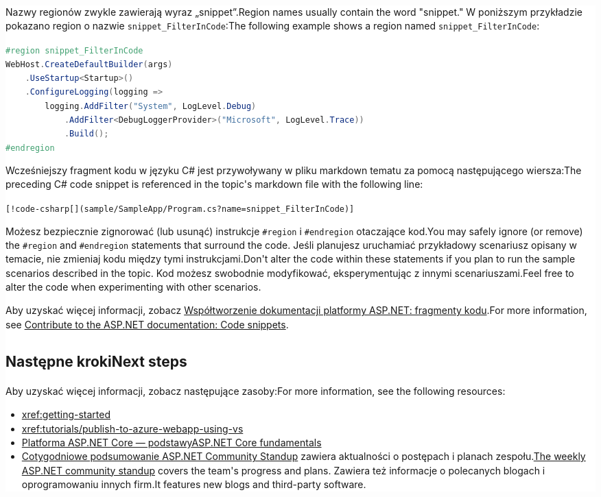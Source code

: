 <span data-ttu-id="ef43c-191">Nazwy regionów zwykle zawierają wyraz „snippet”.</span><span class="sxs-lookup"><span data-stu-id="ef43c-191">Region names usually contain the word "snippet."</span></span> <span data-ttu-id="ef43c-192">W poniższym przykładzie pokazano region o nazwie `snippet_FilterInCode`:</span><span class="sxs-lookup"><span data-stu-id="ef43c-192">The following example shows a region named `snippet_FilterInCode`:</span></span>

```csharp
#region snippet_FilterInCode
WebHost.CreateDefaultBuilder(args)
    .UseStartup<Startup>()
    .ConfigureLogging(logging =>
        logging.AddFilter("System", LogLevel.Debug)
            .AddFilter<DebugLoggerProvider>("Microsoft", LogLevel.Trace))
            .Build();
#endregion
```

<span data-ttu-id="ef43c-193">Wcześniejszy fragment kodu w języku C# jest przywoływany w pliku markdown tematu za pomocą następującego wiersza:</span><span class="sxs-lookup"><span data-stu-id="ef43c-193">The preceding C# code snippet is referenced in the topic's markdown file with the following line:</span></span>

```
[!code-csharp[](sample/SampleApp/Program.cs?name=snippet_FilterInCode)]
```

<span data-ttu-id="ef43c-194">Możesz bezpiecznie zignorować (lub usunąć) instrukcje `#region` i `#endregion` otaczające kod.</span><span class="sxs-lookup"><span data-stu-id="ef43c-194">You may safely ignore (or remove) the `#region` and `#endregion` statements that surround the code.</span></span> <span data-ttu-id="ef43c-195">Jeśli planujesz uruchamiać przykładowy scenariusz opisany w temacie, nie zmieniaj kodu między tymi instrukcjami.</span><span class="sxs-lookup"><span data-stu-id="ef43c-195">Don't alter the code within these statements if you plan to run the sample scenarios described in the topic.</span></span> <span data-ttu-id="ef43c-196">Kod możesz swobodnie modyfikować, eksperymentując z innymi scenariuszami.</span><span class="sxs-lookup"><span data-stu-id="ef43c-196">Feel free to alter the code when experimenting with other scenarios.</span></span>

<span data-ttu-id="ef43c-197">Aby uzyskać więcej informacji, zobacz [Współtworzenie dokumentacji platformy ASP.NET: fragmenty kodu](https://github.com/aspnet/Docs/blob/master/CONTRIBUTING.md#code-snippets).</span><span class="sxs-lookup"><span data-stu-id="ef43c-197">For more information, see [Contribute to the ASP.NET documentation: Code snippets](https://github.com/aspnet/Docs/blob/master/CONTRIBUTING.md#code-snippets).</span></span>

## <a name="next-steps"></a><span data-ttu-id="ef43c-198">Następne kroki</span><span class="sxs-lookup"><span data-stu-id="ef43c-198">Next steps</span></span>

<span data-ttu-id="ef43c-199">Aby uzyskać więcej informacji, zobacz następujące zasoby:</span><span class="sxs-lookup"><span data-stu-id="ef43c-199">For more information, see the following resources:</span></span>

* <xref:getting-started>
* <xref:tutorials/publish-to-azure-webapp-using-vs>
* [<span data-ttu-id="ef43c-200">Platforma ASP.NET Core — podstawy</span><span class="sxs-lookup"><span data-stu-id="ef43c-200">ASP.NET Core fundamentals</span></span>](xref:fundamentals/index)
* <span data-ttu-id="ef43c-201">[Cotygodniowe podsumowanie ASP.NET Community Standup](https://live.asp.net/) zawiera aktualności o postępach i planach zespołu.</span><span class="sxs-lookup"><span data-stu-id="ef43c-201">[The weekly ASP.NET community standup](https://live.asp.net/) covers the team's progress and plans.</span></span> <span data-ttu-id="ef43c-202">Zawiera też informacje o polecanych blogach i oprogramowaniu innych firm.</span><span class="sxs-lookup"><span data-stu-id="ef43c-202">It features new blogs and third-party software.</span></span>
